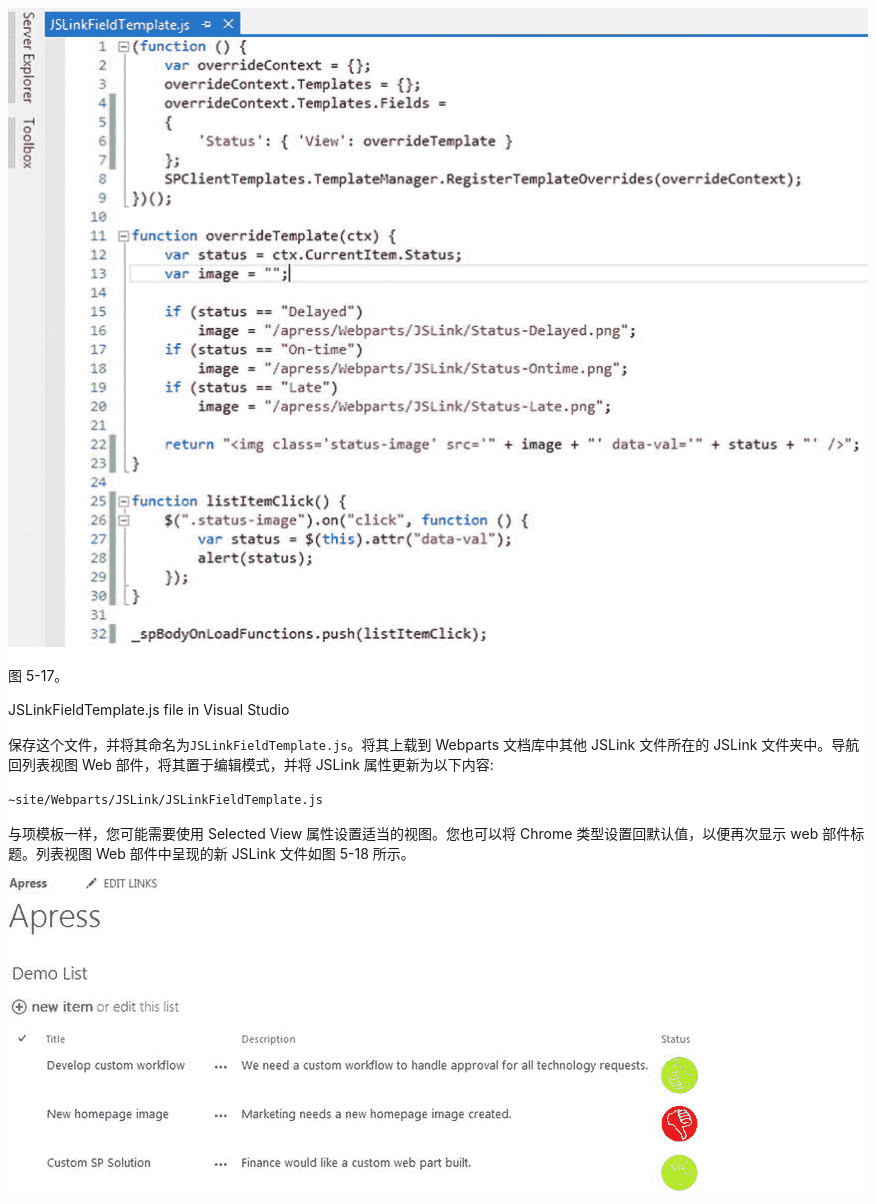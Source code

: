 ![A978-1-4842-0544-0_5_Fig17_HTML.jpg](img/A978-1-4842-0544-0_5_Fig17_HTML.jpg)

图 5-17。

JSLinkFieldTemplate.js file in Visual Studio

保存这个文件，并将其命名为`JSLinkFieldTemplate.js`。将其上载到 Webparts 文档库中其他 JSLink 文件所在的 JSLink 文件夹中。导航回列表视图 Web 部件，将其置于编辑模式，并将 JSLink 属性更新为以下内容:

`∼site/Webparts/JSLink/JSLinkFieldTemplate.js`

与项模板一样，您可能需要使用 Selected View 属性设置适当的视图。您也可以将 Chrome 类型设置回默认值，以便再次显示 web 部件标题。列表视图 Web 部件中呈现的新 JSLink 文件如图 5-18 所示。

![A978-1-4842-0544-0_5_Fig18_HTML.jpg](img/A978-1-4842-0544-0_5_Fig18_HTML.jpg)
